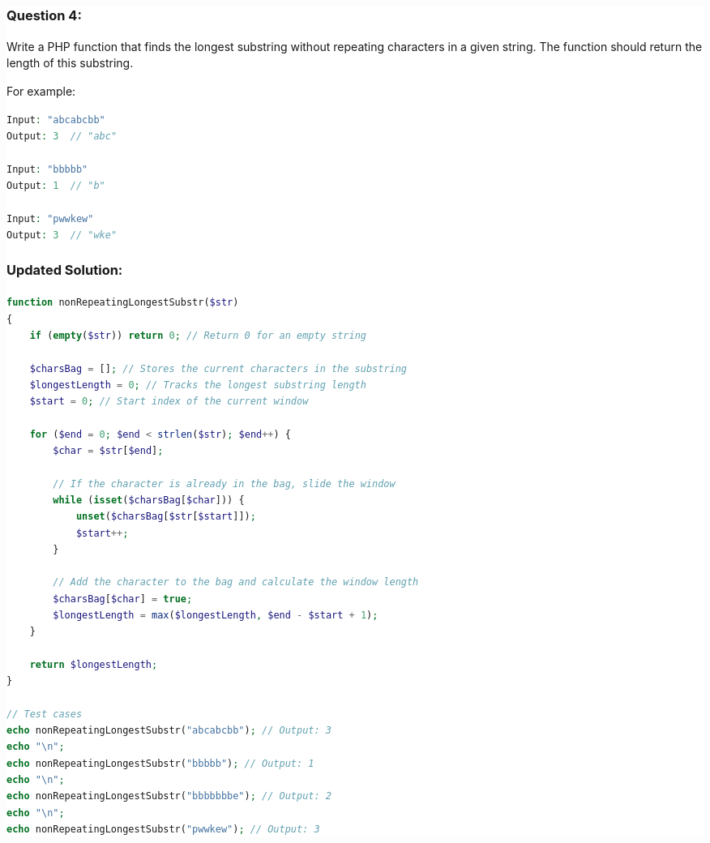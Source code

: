 ### **Question 4:**

Write a PHP function that finds the longest substring without repeating characters in a given string. The function should return the length of this substring.

For example:

```php
Input: "abcabcbb"
Output: 3  // "abc"

Input: "bbbbb"
Output: 1  // "b"

Input: "pwwkew"
Output: 3  // "wke"
```

### **Updated Solution:**

```php
function nonRepeatingLongestSubstr($str)
{
    if (empty($str)) return 0; // Return 0 for an empty string

    $charsBag = []; // Stores the current characters in the substring
    $longestLength = 0; // Tracks the longest substring length
    $start = 0; // Start index of the current window

    for ($end = 0; $end < strlen($str); $end++) {
        $char = $str[$end];

        // If the character is already in the bag, slide the window
        while (isset($charsBag[$char])) {
            unset($charsBag[$str[$start]]);
            $start++;
        }

        // Add the character to the bag and calculate the window length
        $charsBag[$char] = true;
        $longestLength = max($longestLength, $end - $start + 1);
    }

    return $longestLength;
}

// Test cases
echo nonRepeatingLongestSubstr("abcabcbb"); // Output: 3
echo "\n";
echo nonRepeatingLongestSubstr("bbbbb"); // Output: 1
echo "\n";
echo nonRepeatingLongestSubstr("bbbbbbbe"); // Output: 2
echo "\n";
echo nonRepeatingLongestSubstr("pwwkew"); // Output: 3
```
